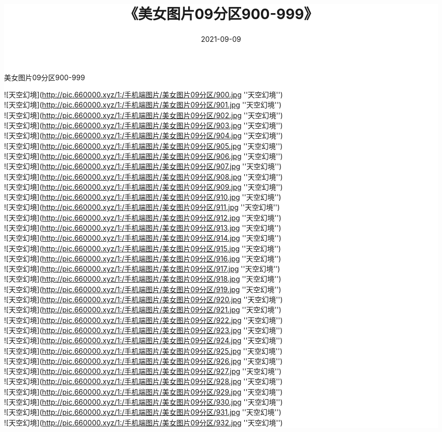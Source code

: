 ﻿---
layout: post
title:  《美女图片09分区900-999》
date:   2021-09-09
img: http://pic.660000.xyz/1:/手机端图片/美女图片09分区/000-9.jpg
categories: [美女, 性感, 泳衣]
---

美女图片09分区900-999


![天空幻境](http://pic.660000.xyz/1:/手机端图片/美女图片09分区/900.jpg ''天空幻境'') <br>
![天空幻境](http://pic.660000.xyz/1:/手机端图片/美女图片09分区/901.jpg ''天空幻境'') <br>
![天空幻境](http://pic.660000.xyz/1:/手机端图片/美女图片09分区/902.jpg ''天空幻境'') <br>
![天空幻境](http://pic.660000.xyz/1:/手机端图片/美女图片09分区/903.jpg ''天空幻境'') <br>
![天空幻境](http://pic.660000.xyz/1:/手机端图片/美女图片09分区/904.jpg ''天空幻境'') <br>
![天空幻境](http://pic.660000.xyz/1:/手机端图片/美女图片09分区/905.jpg ''天空幻境'') <br>
![天空幻境](http://pic.660000.xyz/1:/手机端图片/美女图片09分区/906.jpg ''天空幻境'') <br>
![天空幻境](http://pic.660000.xyz/1:/手机端图片/美女图片09分区/907.jpg ''天空幻境'') <br>
![天空幻境](http://pic.660000.xyz/1:/手机端图片/美女图片09分区/908.jpg ''天空幻境'') <br>
![天空幻境](http://pic.660000.xyz/1:/手机端图片/美女图片09分区/909.jpg ''天空幻境'') <br>
![天空幻境](http://pic.660000.xyz/1:/手机端图片/美女图片09分区/910.jpg ''天空幻境'') <br>
![天空幻境](http://pic.660000.xyz/1:/手机端图片/美女图片09分区/911.jpg ''天空幻境'') <br>
![天空幻境](http://pic.660000.xyz/1:/手机端图片/美女图片09分区/912.jpg ''天空幻境'') <br>
![天空幻境](http://pic.660000.xyz/1:/手机端图片/美女图片09分区/913.jpg ''天空幻境'') <br>
![天空幻境](http://pic.660000.xyz/1:/手机端图片/美女图片09分区/914.jpg ''天空幻境'') <br>
![天空幻境](http://pic.660000.xyz/1:/手机端图片/美女图片09分区/915.jpg ''天空幻境'') <br>
![天空幻境](http://pic.660000.xyz/1:/手机端图片/美女图片09分区/916.jpg ''天空幻境'') <br>
![天空幻境](http://pic.660000.xyz/1:/手机端图片/美女图片09分区/917.jpg ''天空幻境'') <br>
![天空幻境](http://pic.660000.xyz/1:/手机端图片/美女图片09分区/918.jpg ''天空幻境'') <br>
![天空幻境](http://pic.660000.xyz/1:/手机端图片/美女图片09分区/919.jpg ''天空幻境'') <br>
![天空幻境](http://pic.660000.xyz/1:/手机端图片/美女图片09分区/920.jpg ''天空幻境'') <br>
![天空幻境](http://pic.660000.xyz/1:/手机端图片/美女图片09分区/921.jpg ''天空幻境'') <br>
![天空幻境](http://pic.660000.xyz/1:/手机端图片/美女图片09分区/922.jpg ''天空幻境'') <br>
![天空幻境](http://pic.660000.xyz/1:/手机端图片/美女图片09分区/923.jpg ''天空幻境'') <br>
![天空幻境](http://pic.660000.xyz/1:/手机端图片/美女图片09分区/924.jpg ''天空幻境'') <br>
![天空幻境](http://pic.660000.xyz/1:/手机端图片/美女图片09分区/925.jpg ''天空幻境'') <br>
![天空幻境](http://pic.660000.xyz/1:/手机端图片/美女图片09分区/926.jpg ''天空幻境'') <br>
![天空幻境](http://pic.660000.xyz/1:/手机端图片/美女图片09分区/927.jpg ''天空幻境'') <br>
![天空幻境](http://pic.660000.xyz/1:/手机端图片/美女图片09分区/928.jpg ''天空幻境'') <br>
![天空幻境](http://pic.660000.xyz/1:/手机端图片/美女图片09分区/929.jpg ''天空幻境'') <br>
![天空幻境](http://pic.660000.xyz/1:/手机端图片/美女图片09分区/930.jpg ''天空幻境'') <br>
![天空幻境](http://pic.660000.xyz/1:/手机端图片/美女图片09分区/931.jpg ''天空幻境'') <br>
![天空幻境](http://pic.660000.xyz/1:/手机端图片/美女图片09分区/932.jpg ''天空幻境'') <br>